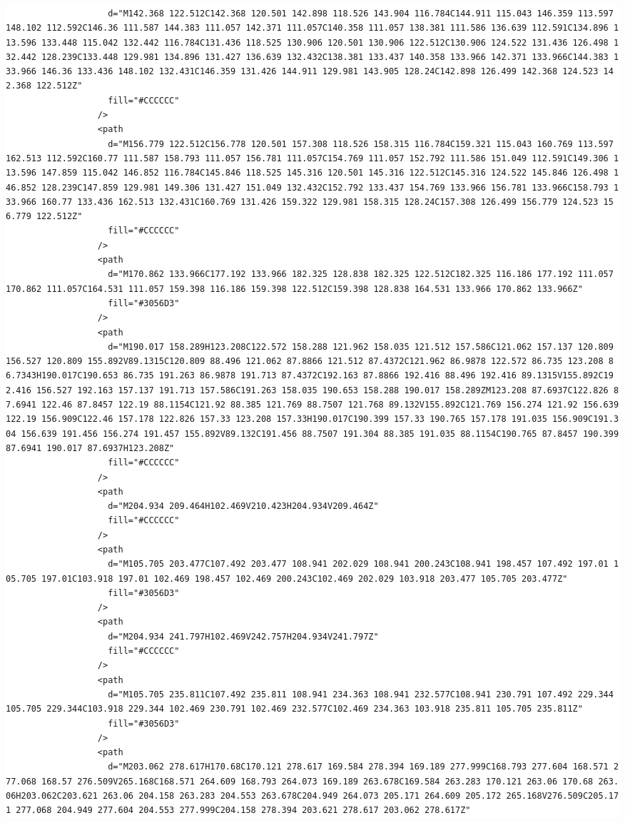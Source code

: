 ``` tsx
                    d="M142.368 122.512C142.368 120.501 142.898 118.526 143.904 116.784C144.911 115.043 146.359 113.597 148.102 112.592C146.36 111.587 144.383 111.057 142.371 111.057C140.358 111.057 138.381 111.586 136.639 112.591C134.896 113.596 133.448 115.042 132.442 116.784C131.436 118.525 130.906 120.501 130.906 122.512C130.906 124.522 131.436 126.498 132.442 128.239C133.448 129.981 134.896 131.427 136.639 132.432C138.381 133.437 140.358 133.966 142.371 133.966C144.383 133.966 146.36 133.436 148.102 132.431C146.359 131.426 144.911 129.981 143.905 128.24C142.898 126.499 142.368 124.523 142.368 122.512Z"
                    fill="#CCCCCC"
                  />
                  <path
                    d="M156.779 122.512C156.778 120.501 157.308 118.526 158.315 116.784C159.321 115.043 160.769 113.597 162.513 112.592C160.77 111.587 158.793 111.057 156.781 111.057C154.769 111.057 152.792 111.586 151.049 112.591C149.306 113.596 147.859 115.042 146.852 116.784C145.846 118.525 145.316 120.501 145.316 122.512C145.316 124.522 145.846 126.498 146.852 128.239C147.859 129.981 149.306 131.427 151.049 132.432C152.792 133.437 154.769 133.966 156.781 133.966C158.793 133.966 160.77 133.436 162.513 132.431C160.769 131.426 159.322 129.981 158.315 128.24C157.308 126.499 156.779 124.523 156.779 122.512Z"
                    fill="#CCCCCC"
                  />
                  <path
                    d="M170.862 133.966C177.192 133.966 182.325 128.838 182.325 122.512C182.325 116.186 177.192 111.057 170.862 111.057C164.531 111.057 159.398 116.186 159.398 122.512C159.398 128.838 164.531 133.966 170.862 133.966Z"
                    fill="#3056D3"
                  />
                  <path
                    d="M190.017 158.289H123.208C122.572 158.288 121.962 158.035 121.512 157.586C121.062 157.137 120.809 156.527 120.809 155.892V89.1315C120.809 88.496 121.062 87.8866 121.512 87.4372C121.962 86.9878 122.572 86.735 123.208 86.7343H190.017C190.653 86.735 191.263 86.9878 191.713 87.4372C192.163 87.8866 192.416 88.496 192.416 89.1315V155.892C192.416 156.527 192.163 157.137 191.713 157.586C191.263 158.035 190.653 158.288 190.017 158.289ZM123.208 87.6937C122.826 87.6941 122.46 87.8457 122.19 88.1154C121.92 88.385 121.769 88.7507 121.768 89.132V155.892C121.769 156.274 121.92 156.639 122.19 156.909C122.46 157.178 122.826 157.33 123.208 157.33H190.017C190.399 157.33 190.765 157.178 191.035 156.909C191.304 156.639 191.456 156.274 191.457 155.892V89.132C191.456 88.7507 191.304 88.385 191.035 88.1154C190.765 87.8457 190.399 87.6941 190.017 87.6937H123.208Z"
                    fill="#CCCCCC"
                  />
                  <path
                    d="M204.934 209.464H102.469V210.423H204.934V209.464Z"
                    fill="#CCCCCC"
                  />
                  <path
                    d="M105.705 203.477C107.492 203.477 108.941 202.029 108.941 200.243C108.941 198.457 107.492 197.01 105.705 197.01C103.918 197.01 102.469 198.457 102.469 200.243C102.469 202.029 103.918 203.477 105.705 203.477Z"
                    fill="#3056D3"
                  />
                  <path
                    d="M204.934 241.797H102.469V242.757H204.934V241.797Z"
                    fill="#CCCCCC"
                  />
                  <path
                    d="M105.705 235.811C107.492 235.811 108.941 234.363 108.941 232.577C108.941 230.791 107.492 229.344 105.705 229.344C103.918 229.344 102.469 230.791 102.469 232.577C102.469 234.363 103.918 235.811 105.705 235.811Z"
                    fill="#3056D3"
                  />
                  <path
                    d="M203.062 278.617H170.68C170.121 278.617 169.584 278.394 169.189 277.999C168.793 277.604 168.571 277.068 168.57 276.509V265.168C168.571 264.609 168.793 264.073 169.189 263.678C169.584 263.283 170.121 263.06 170.68 263.06H203.062C203.621 263.06 204.158 263.283 204.553 263.678C204.949 264.073 205.171 264.609 205.172 265.168V276.509C205.171 277.068 204.949 277.604 204.553 277.999C204.158 278.394 203.621 278.617 203.062 278.617Z"
```